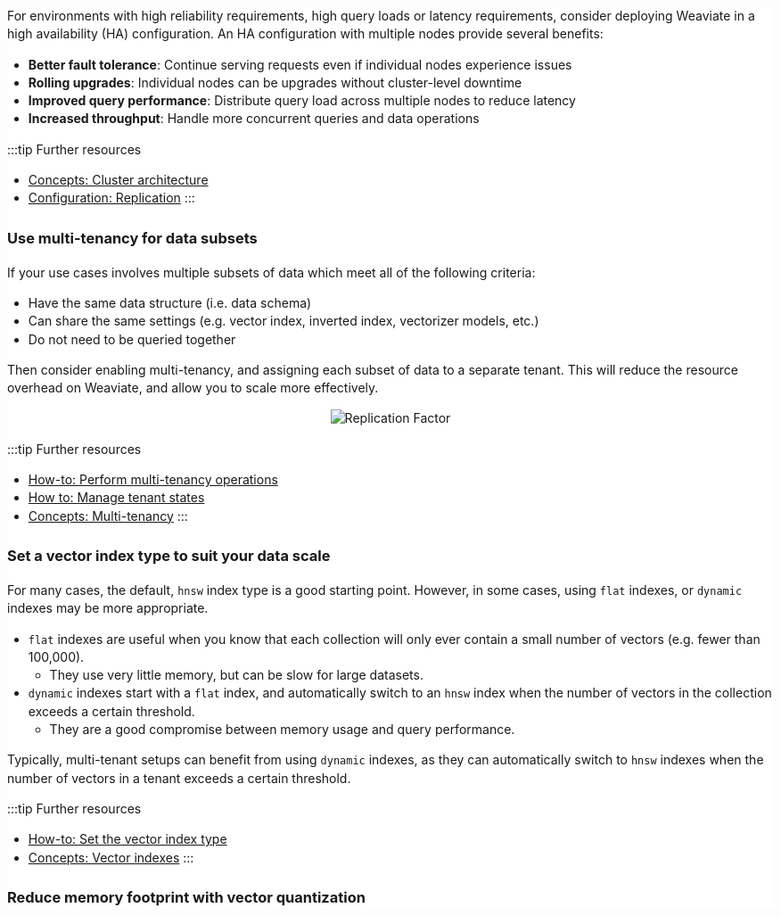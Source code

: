 For environments with high reliability requirements, high query loads or latency requirements, consider deploying Weaviate in a high availability (HA) configuration. An HA configuration with multiple nodes provide several benefits:

- **Better fault tolerance**: Continue serving requests even if individual nodes experience issues
- **Rolling upgrades**: Individual nodes can be upgrades without cluster-level downtime
- **Improved query performance**: Distribute query load across multiple nodes to reduce latency
- **Increased throughput**: Handle more concurrent queries and data operations

:::tip Further resources
- [Concepts: Cluster architecture](../concepts/cluster.md)
- [Configuration: Replication](/docs/deploy/configuration/replication.md)
:::

### Use multi-tenancy for data subsets

If your use cases involves multiple subsets of data which meet all of the following criteria:

- Have the same data structure (i.e. data schema)
- Can share the same settings (e.g. vector index, inverted index, vectorizer models, etc.)
- Do not need to be queried together

Then consider enabling multi-tenancy, and assigning each subset of data to a separate tenant. This will reduce the resource overhead on Weaviate, and allow you to scale more effectively.

<p align="center"><img src="/img/docs/system/collections_with_without_mt.png" alt="Replication Factor" width="100%"/></p>

:::tip Further resources
- [How-to: Perform multi-tenancy operations](../manage-collections/multi-tenancy.mdx)
- [How to: Manage tenant states](../manage-collections/tenant-states.mdx)
- [Concepts: Multi-tenancy](../concepts/data.md#multi-tenancy)
:::

### Set a vector index type to suit your data scale

For many cases, the default, `hnsw` index type is a good starting point. However, in some cases, using `flat` indexes, or `dynamic` indexes may be more appropriate.

- `flat` indexes are useful when you know that each collection will only ever contain a small number of vectors (e.g. fewer than 100,000).
    - They use very little memory, but can be slow for large datasets.
- `dynamic` indexes start with a `flat` index, and automatically switch to an `hnsw` index when the number of vectors in the collection exceeds a certain threshold.
    - They are a good compromise between memory usage and query performance.

Typically, multi-tenant setups can benefit from using `dynamic` indexes, as they can automatically switch to `hnsw` indexes when the number of vectors in a tenant exceeds a certain threshold.

:::tip Further resources
- [How-to: Set the vector index type](../manage-collections/vector-config.mdx#set-vector-index-type)
- [Concepts: Vector indexes](../concepts/indexing/vector-index.md)
:::

### Reduce memory footprint with vector quantization
